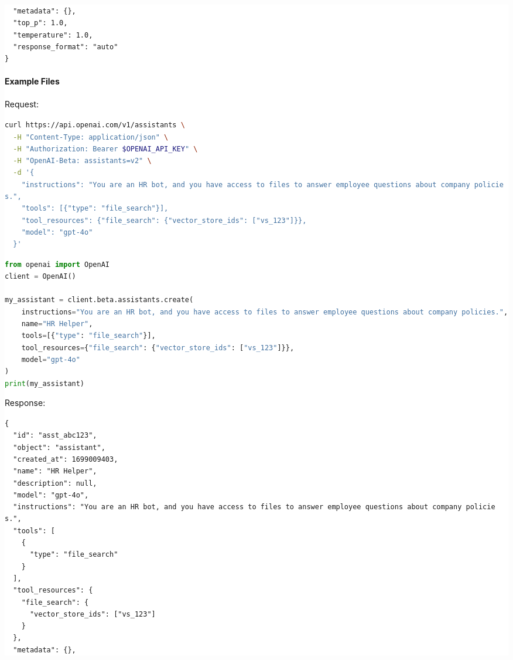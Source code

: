 ```
  "metadata": {},
  "top_p": 1.0,
  "temperature": 1.0,
  "response_format": "auto"
}

```

#### Example Files

Request:

```bash
curl https://api.openai.com/v1/assistants \
  -H "Content-Type: application/json" \
  -H "Authorization: Bearer $OPENAI_API_KEY" \
  -H "OpenAI-Beta: assistants=v2" \
  -d '{
    "instructions": "You are an HR bot, and you have access to files to answer employee questions about company policies.",
    "tools": [{"type": "file_search"}],
    "tool_resources": {"file_search": {"vector_store_ids": ["vs_123"]}},
    "model": "gpt-4o"
  }'

```

```python
from openai import OpenAI
client = OpenAI()

my_assistant = client.beta.assistants.create(
    instructions="You are an HR bot, and you have access to files to answer employee questions about company policies.",
    name="HR Helper",
    tools=[{"type": "file_search"}],
    tool_resources={"file_search": {"vector_store_ids": ["vs_123"]}},
    model="gpt-4o"
)
print(my_assistant)

```

Response:

```
{
  "id": "asst_abc123",
  "object": "assistant",
  "created_at": 1699009403,
  "name": "HR Helper",
  "description": null,
  "model": "gpt-4o",
  "instructions": "You are an HR bot, and you have access to files to answer employee questions about company policies.",
  "tools": [
    {
      "type": "file_search"
    }
  ],
  "tool_resources": {
    "file_search": {
      "vector_store_ids": ["vs_123"]
    }
  },
  "metadata": {},
```